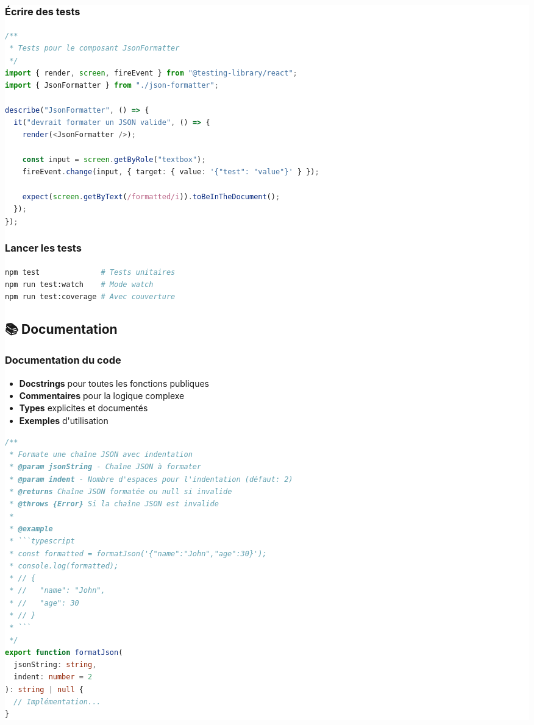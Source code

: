 ### Écrire des tests

```typescript
/**
 * Tests pour le composant JsonFormatter
 */
import { render, screen, fireEvent } from "@testing-library/react";
import { JsonFormatter } from "./json-formatter";

describe("JsonFormatter", () => {
  it("devrait formater un JSON valide", () => {
    render(<JsonFormatter />);

    const input = screen.getByRole("textbox");
    fireEvent.change(input, { target: { value: '{"test": "value"}' } });

    expect(screen.getByText(/formatted/i)).toBeInTheDocument();
  });
});
```

### Lancer les tests

```bash
npm test              # Tests unitaires
npm run test:watch    # Mode watch
npm run test:coverage # Avec couverture
```

## 📚 Documentation

### Documentation du code

- **Docstrings** pour toutes les fonctions publiques
- **Commentaires** pour la logique complexe
- **Types** explicites et documentés
- **Exemples** d'utilisation

````typescript
/**
 * Formate une chaîne JSON avec indentation
 * @param jsonString - Chaîne JSON à formater
 * @param indent - Nombre d'espaces pour l'indentation (défaut: 2)
 * @returns Chaîne JSON formatée ou null si invalide
 * @throws {Error} Si la chaîne JSON est invalide
 *
 * @example
 * ```typescript
 * const formatted = formatJson('{"name":"John","age":30}');
 * console.log(formatted);
 * // {
 * //   "name": "John",
 * //   "age": 30
 * // }
 * ```
 */
export function formatJson(
  jsonString: string,
  indent: number = 2
): string | null {
  // Implémentation...
}
````
